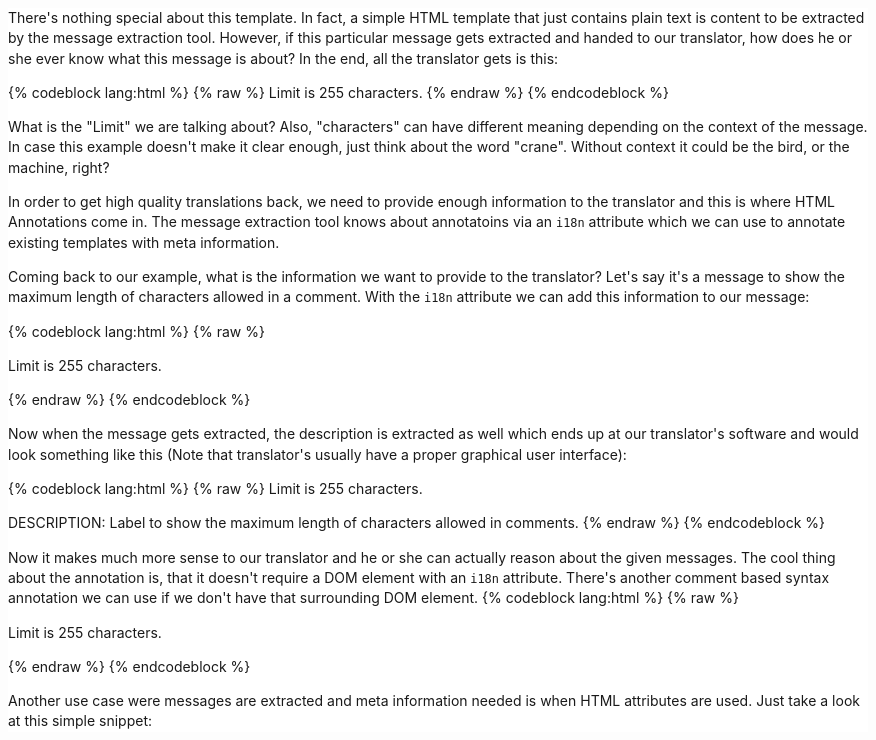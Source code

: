 There's nothing special about this template. In fact, a simple HTML template that just contains plain text is content to be extracted by the message extraction tool. However, if this particular message gets extracted and handed to our translator, how does he or she ever know what this message is about? In the end, all the translator gets is this:

{% codeblock lang:html %}
{% raw %}
Limit is 255 characters.
{% endraw %}
{% endcodeblock %}

What is the "Limit" we are talking about? Also, "characters" can have different meaning depending on the context of the message. In case this example doesn't make it clear enough, just think about the word "crane". Without context it could be the bird, or the machine, right?

In order to get high quality translations back, we need to provide enough information to the translator and this is where HTML Annotations come in. The message extraction tool knows about annotatoins via an `i18n` attribute which we can use to annotate existing templates with meta information.

Coming back to our example, what is the information we want to provide to the translator? Let's say it's a message to show the maximum length of characters allowed in a comment. With the `i18n` attribute we can add this information to our message:

{% codeblock lang:html %}
{% raw %}
<p i18n="Label to show the maximum length of characters
   allowed in comments.">Limit is 255 characters.</p>
{% endraw %}
{% endcodeblock %}

Now when the message gets extracted, the description is extracted as well which ends up at our translator's software and would look something like this (Note that translator's usually have a proper graphical user interface):

{% codeblock lang:html %}
{% raw %}
Limit is 255 characters.

DESCRIPTION: Label to show the maximum length of 
             characters allowed in comments.
{% endraw %}
{% endcodeblock %}

Now it makes much more sense to our translator and he or she can actually reason about the given messages. The cool thing about the annotation is, that it doesn't require a DOM element with an `i18n` attribute. There's another comment based syntax annotation we can use if we don't have that surrounding DOM element.
{% codeblock lang:html %}
{% raw %}

Limit is 255 characters.

{% endraw %}
{% endcodeblock %}

Another use case were messages are extracted and meta information needed is when HTML attributes are used. Just take a look at this simple snippet:
